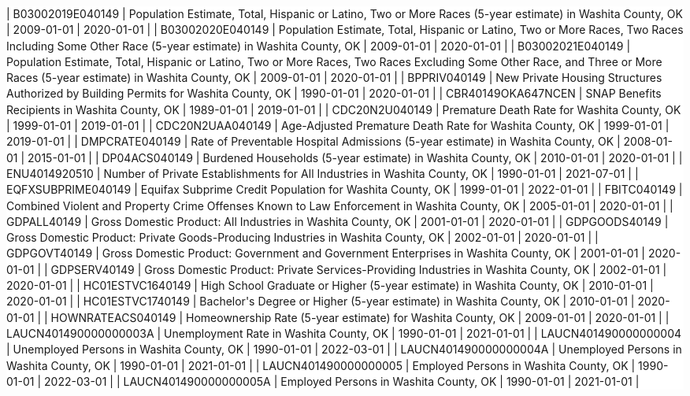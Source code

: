| B03002019E040149          | Population Estimate, Total, Hispanic or Latino, Two or More Races (5-year estimate) in Washita County, OK                                                                   | 2009-01-01          | 2020-01-01        |
| B03002020E040149          | Population Estimate, Total, Hispanic or Latino, Two or More Races, Two Races Including Some Other Race (5-year estimate) in Washita County, OK                              | 2009-01-01          | 2020-01-01        |
| B03002021E040149          | Population Estimate, Total, Hispanic or Latino, Two or More Races, Two Races Excluding Some Other Race, and Three or More Races (5-year estimate) in Washita County, OK     | 2009-01-01          | 2020-01-01        |
| BPPRIV040149              | New Private Housing Structures Authorized by Building Permits for Washita County, OK                                                                                        | 1990-01-01          | 2020-01-01        |
| CBR40149OKA647NCEN        | SNAP Benefits Recipients in Washita County, OK                                                                                                                              | 1989-01-01          | 2019-01-01        |
| CDC20N2U040149            | Premature Death Rate for Washita County, OK                                                                                                                                 | 1999-01-01          | 2019-01-01        |
| CDC20N2UAA040149          | Age-Adjusted Premature Death Rate for Washita County, OK                                                                                                                    | 1999-01-01          | 2019-01-01        |
| DMPCRATE040149            | Rate of Preventable Hospital Admissions (5-year estimate) in Washita County, OK                                                                                             | 2008-01-01          | 2015-01-01        |
| DP04ACS040149             | Burdened Households (5-year estimate) in Washita County, OK                                                                                                                 | 2010-01-01          | 2020-01-01        |
| ENU4014920510             | Number of Private Establishments for All Industries in Washita County, OK                                                                                                   | 1990-01-01          | 2021-07-01        |
| EQFXSUBPRIME040149        | Equifax Subprime Credit Population for Washita County, OK                                                                                                                   | 1999-01-01          | 2022-01-01        |
| FBITC040149               | Combined Violent and Property Crime Offenses Known to Law Enforcement in Washita County, OK                                                                                 | 2005-01-01          | 2020-01-01        |
| GDPALL40149               | Gross Domestic Product: All Industries in Washita County, OK                                                                                                                | 2001-01-01          | 2020-01-01        |
| GDPGOODS40149             | Gross Domestic Product: Private Goods-Producing Industries in Washita County, OK                                                                                            | 2002-01-01          | 2020-01-01        |
| GDPGOVT40149              | Gross Domestic Product: Government and Government Enterprises in Washita County, OK                                                                                         | 2001-01-01          | 2020-01-01        |
| GDPSERV40149              | Gross Domestic Product: Private Services-Providing Industries in Washita County, OK                                                                                         | 2002-01-01          | 2020-01-01        |
| HC01ESTVC1640149          | High School Graduate or Higher (5-year estimate) in Washita County, OK                                                                                                      | 2010-01-01          | 2020-01-01        |
| HC01ESTVC1740149          | Bachelor's Degree or Higher (5-year estimate) in Washita County, OK                                                                                                         | 2010-01-01          | 2020-01-01        |
| HOWNRATEACS040149         | Homeownership Rate (5-year estimate) for Washita County, OK                                                                                                                 | 2009-01-01          | 2020-01-01        |
| LAUCN401490000000003A     | Unemployment Rate in Washita County, OK                                                                                                                                     | 1990-01-01          | 2021-01-01        |
| LAUCN401490000000004      | Unemployed Persons in Washita County, OK                                                                                                                                    | 1990-01-01          | 2022-03-01        |
| LAUCN401490000000004A     | Unemployed Persons in Washita County, OK                                                                                                                                    | 1990-01-01          | 2021-01-01        |
| LAUCN401490000000005      | Employed Persons in Washita County, OK                                                                                                                                      | 1990-01-01          | 2022-03-01        |
| LAUCN401490000000005A     | Employed Persons in Washita County, OK                                                                                                                                      | 1990-01-01          | 2021-01-01        |